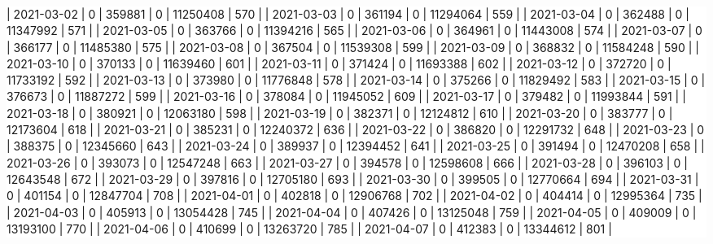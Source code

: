 | 2021-03-02 | 0 | 359881 | 0 | 11250408 | 570 |
| 2021-03-03 | 0 | 361194 | 0 | 11294064 | 559 |
| 2021-03-04 | 0 | 362488 | 0 | 11347992 | 571 |
| 2021-03-05 | 0 | 363766 | 0 | 11394216 | 565 |
| 2021-03-06 | 0 | 364961 | 0 | 11443008 | 574 |
| 2021-03-07 | 0 | 366177 | 0 | 11485380 | 575 |
| 2021-03-08 | 0 | 367504 | 0 | 11539308 | 599 |
| 2021-03-09 | 0 | 368832 | 0 | 11584248 | 590 |
| 2021-03-10 | 0 | 370133 | 0 | 11639460 | 601 |
| 2021-03-11 | 0 | 371424 | 0 | 11693388 | 602 |
| 2021-03-12 | 0 | 372720 | 0 | 11733192 | 592 |
| 2021-03-13 | 0 | 373980 | 0 | 11776848 | 578 |
| 2021-03-14 | 0 | 375266 | 0 | 11829492 | 583 |
| 2021-03-15 | 0 | 376673 | 0 | 11887272 | 599 |
| 2021-03-16 | 0 | 378084 | 0 | 11945052 | 609 |
| 2021-03-17 | 0 | 379482 | 0 | 11993844 | 591 |
| 2021-03-18 | 0 | 380921 | 0 | 12063180 | 598 |
| 2021-03-19 | 0 | 382371 | 0 | 12124812 | 610 |
| 2021-03-20 | 0 | 383777 | 0 | 12173604 | 618 |
| 2021-03-21 | 0 | 385231 | 0 | 12240372 | 636 |
| 2021-03-22 | 0 | 386820 | 0 | 12291732 | 648 |
| 2021-03-23 | 0 | 388375 | 0 | 12345660 | 643 |
| 2021-03-24 | 0 | 389937 | 0 | 12394452 | 641 |
| 2021-03-25 | 0 | 391494 | 0 | 12470208 | 658 |
| 2021-03-26 | 0 | 393073 | 0 | 12547248 | 663 |
| 2021-03-27 | 0 | 394578 | 0 | 12598608 | 666 |
| 2021-03-28 | 0 | 396103 | 0 | 12643548 | 672 |
| 2021-03-29 | 0 | 397816 | 0 | 12705180 | 693 |
| 2021-03-30 | 0 | 399505 | 0 | 12770664 | 694 |
| 2021-03-31 | 0 | 401154 | 0 | 12847704 | 708 |
| 2021-04-01 | 0 | 402818 | 0 | 12906768 | 702 |
| 2021-04-02 | 0 | 404414 | 0 | 12995364 | 735 |
| 2021-04-03 | 0 | 405913 | 0 | 13054428 | 745 |
| 2021-04-04 | 0 | 407426 | 0 | 13125048 | 759 |
| 2021-04-05 | 0 | 409009 | 0 | 13193100 | 770 |
| 2021-04-06 | 0 | 410699 | 0 | 13263720 | 785 |
| 2021-04-07 | 0 | 412383 | 0 | 13344612 | 801 |